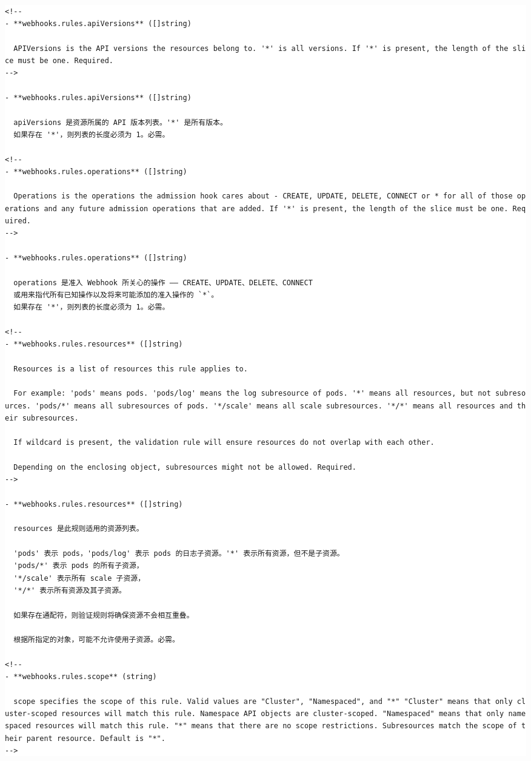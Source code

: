     <!-- 
    - **webhooks.rules.apiVersions** ([]string)

      APIVersions is the API versions the resources belong to. '*' is all versions. If '*' is present, the length of the slice must be one. Required. 
    -->

    - **webhooks.rules.apiVersions** ([]string)

      apiVersions 是资源所属的 API 版本列表。'*' 是所有版本。 
      如果存在 '*'，则列表的长度必须为 1。必需。

    <!-- 
    - **webhooks.rules.operations** ([]string)

      Operations is the operations the admission hook cares about - CREATE, UPDATE, DELETE, CONNECT or * for all of those operations and any future admission operations that are added. If '*' is present, the length of the slice must be one. Required. 
    -->

    - **webhooks.rules.operations** ([]string)

      operations 是准入 Webhook 所关心的操作 —— CREATE、UPDATE、DELETE、CONNECT
      或用来指代所有已知操作以及将来可能添加的准入操作的 `*`。
      如果存在 '*'，则列表的长度必须为 1。必需。

    <!-- 
    - **webhooks.rules.resources** ([]string)

      Resources is a list of resources this rule applies to.
      
      For example: 'pods' means pods. 'pods/log' means the log subresource of pods. '*' means all resources, but not subresources. 'pods/*' means all subresources of pods. '*/scale' means all scale subresources. '*/*' means all resources and their subresources.
      
      If wildcard is present, the validation rule will ensure resources do not overlap with each other.
      
      Depending on the enclosing object, subresources might not be allowed. Required. 
    -->

    - **webhooks.rules.resources** ([]string)

      resources 是此规则适用的资源列表。
      
      'pods' 表示 pods，'pods/log' 表示 pods 的日志子资源。'*' 表示所有资源，但不是子资源。
      'pods/*' 表示 pods 的所有子资源，
      '*/scale' 表示所有 scale 子资源，
      '*/*' 表示所有资源及其子资源。
      
      如果存在通配符，则验证规则将确保资源不会相互重叠。

      根据所指定的对象，可能不允许使用子资源。必需。

    <!-- 
    - **webhooks.rules.scope** (string)

      scope specifies the scope of this rule. Valid values are "Cluster", "Namespaced", and "*" "Cluster" means that only cluster-scoped resources will match this rule. Namespace API objects are cluster-scoped. "Namespaced" means that only namespaced resources will match this rule. "*" means that there are no scope restrictions. Subresources match the scope of their parent resource. Default is "*".
    -->
